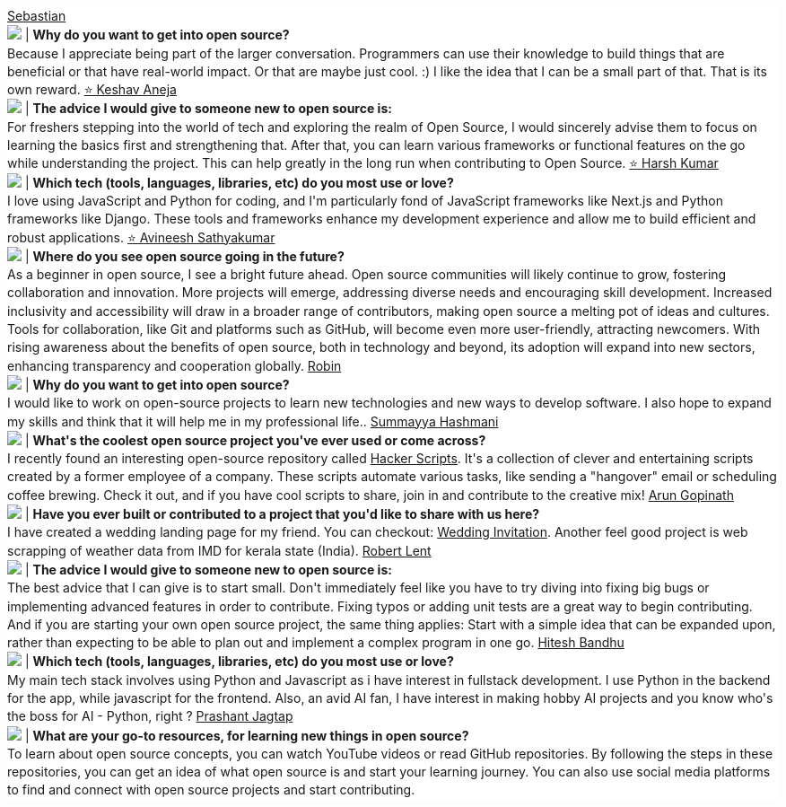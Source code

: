 <a href='https://github.com/seblex9'>Sebastian<br /><img src='https://avatars.githubusercontent.com/u/143015960?v=4' width='80' /></a> | **Why do you want to get into open source?**<br />Because I appreciate being part of the larger conversation. Programmers can use their knowledge to build things that are beneficial or that have  real-world impact. Or that are maybe just cool. :) I like the idea that  I can be a small part of that. That is its own reward.
<a href='https://github.com/Keshav-Aneja'>⭐ Keshav Aneja<br /><img src='https://avatars.githubusercontent.com/u/119158790?v=4' width='80' /></a> | **The advice I would give to someone new to open source is:**<br />For freshers stepping into the world of tech and exploring the realm of Open Source, I would sincerely advise them to focus on learning the basics first and strengthening that. After that, you can learn various frameworks or functional features on the go while understanding the project. This can help greatly in the long run when contributing to Open Source.
<a href='https://github.com/iamharshkr'>⭐ Harsh Kumar<br /><img src='https://avatars.githubusercontent.com/u/54257619?v=4' width='80' /></a> | **Which tech (tools, languages, libraries, etc) do you most use or love?**<br />I love using JavaScript and Python for coding, and I'm particularly fond of JavaScript frameworks like Next.js and  Python frameworks like Django. These tools and frameworks enhance my development experience and allow me to build  efficient and robust applications.
<a href='https://github.com/Avineesh28'>⭐ Avineesh Sathyakumar<br /><img src='https://avatars.githubusercontent.com/u/79737929?v=4' width='80' /></a> | **Where do you see open source going in the future?**<br />As a beginner in open source, I see a bright future ahead. Open source communities will likely continue to grow, fostering collaboration and innovation.  More projects will emerge, addressing diverse needs and encouraging skill development. Increased inclusivity and accessibility will draw in a broader range  of contributors, making open source a melting pot of ideas and cultures. Tools for collaboration, like Git and platforms such as GitHub, will become even more  user-friendly, attracting newcomers. With rising awareness about the benefits of open source, both in technology and beyond, its adoption will expand into new sectors, enhancing transparency and cooperation globally.
<a href='https://github.com/yiquu'>Robin<br /><img src='https://avatars.githubusercontent.com/u/59750646?v=4' width='80' /></a> | **Why do you want to get into open source?**<br />I would like to work on open-source projects to learn new technologies and new ways to develop software.  I also hope to expand my skills and think that it will help me in my professional life..
<a href='https://github.com/sumaiya2908'>Summayya Hashmani<br /><img src='https://avatars.githubusercontent.com/u/58825865?v=4' width='80' /></a> | **What's the coolest open source project you've ever used or come across?**<br />I recently found an interesting open-source repository called [Hacker Scripts](https://github.com/NARKOZ/hacker-scripts). It's a collection of clever and entertaining scripts created by a former employee of a company.  These scripts automate various tasks, like sending a "hangover" email or scheduling coffee brewing. Check it out, and if you have cool scripts to share, join in and contribute to the creative mix!
<a href='https://github.com/arungop'>Arun Gopinath<br /><img src='https://avatars.githubusercontent.com/u/53209422?v=4' width='80' /></a> | **Have you ever built or contributed to a project that you'd like to share with us here?**<br />I have created a wedding landing page for my friend. You can checkout: [Wedding Invitation](https://github.com/arungop/akhiarya). Another feel good project is web scrapping of weather data from IMD for kerala state (India).
<a href='https://github.com/robertlent'>Robert Lent<br /><img src='https://avatars.githubusercontent.com/u/7595802?v=4' width='80' /></a> | **The advice I would give to someone new to open source is:**<br />The best advice that I can give is to start small. Don't immediately feel like you have to try diving into fixing big bugs or implementing advanced features in order to contribute. Fixing typos or adding unit tests are a great way to begin contributing. And if you are starting your own open source project, the same thing applies: Start with a simple idea that can be expanded upon, rather than expecting to be able to plan out and implement a complex program in one go.
<a href='https://github.com/hiteshbandhu'>Hitesh Bandhu<br /><img src='https://avatars.githubusercontent.com/u/90546635?v=4' width='80' /></a> | **Which tech (tools, languages, libraries, etc) do you most use or love?**<br />My main tech stack involves using Python and Javascript as i have interest in fullstack development. I use Python in the backend for the app, while javascript for the frontend. Also, an avid AI fan, I have interest in making hobby AI projects and you know who's the boss for AI - Python, right ?
<a href='https://github.com/Prashant Jagtap'>Prashant Jagtap<br /><img src='https://i.ibb.co/X231Rq8/octo-no-one.png' width='80' /></a> | **What are your go-to resources, for learning new things in open source?**<br />To learn about open source concepts, you can watch YouTube videos or read GitHub repositories. By following the steps in these repositories, you can get an idea of what open source is and start your learning journey. You can also use social media platforms to find and connect with open source projects and start contributing.